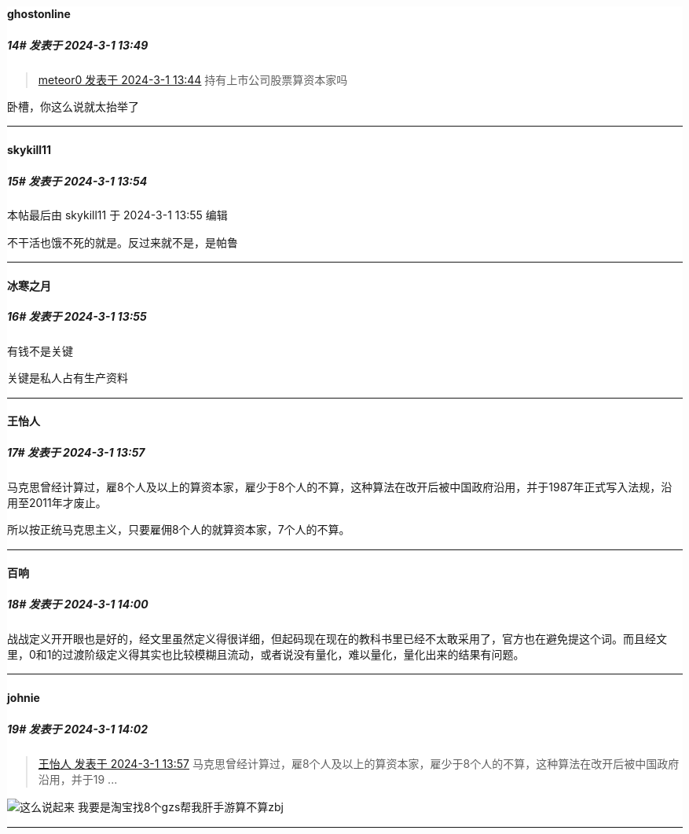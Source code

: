####  ghostonline  
##### 14#       发表于 2024-3-1 13:49

<blockquote><a href="httphttps://bbs.saraba1st.com/2b/forum.php?mod=redirect&amp;goto=findpost&amp;pid=64114491&amp;ptid=2173722" target="_blank">meteor0 发表于 2024-3-1 13:44</a>
持有上市公司股票算资本家吗</blockquote>
卧槽，你这么说就太抬举了

*****

####  skykill11  
##### 15#       发表于 2024-3-1 13:54

 本帖最后由 skykill11 于 2024-3-1 13:55 编辑 

不干活也饿不死的就是。反过来就不是，是帕鲁

*****

####  冰寒之月  
##### 16#       发表于 2024-3-1 13:55

有钱不是关键

关键是私人占有生产资料

*****

####  王怡人  
##### 17#       发表于 2024-3-1 13:57

马克思曾经计算过，雇8个人及以上的算资本家，雇少于8个人的不算，这种算法在改开后被中国政府沿用，并于1987年正式写入法规，沿用至2011年才废止。

所以按正统马克思主义，只要雇佣8个人的就算资本家，7个人的不算。

*****

####  百响  
##### 18#       发表于 2024-3-1 14:00

战战定义开开眼也是好的，经文里虽然定义得很详细，但起码现在现在的教科书里已经不太敢采用了，官方也在避免提这个词。而且经文里，0和1的过渡阶级定义得其实也比较模糊且流动，或者说没有量化，难以量化，量化出来的结果有问题。

*****

####  johnie  
##### 19#       发表于 2024-3-1 14:02

<blockquote><a href="httphttps://bbs.saraba1st.com/2b/forum.php?mod=redirect&amp;goto=findpost&amp;pid=64114624&amp;ptid=2173722" target="_blank">王怡人 发表于 2024-3-1 13:57</a>
马克思曾经计算过，雇8个人及以上的算资本家，雇少于8个人的不算，这种算法在改开后被中国政府沿用，并于19 ...</blockquote>
<img src="https://static.saraba1st.com/image/smiley/face2017/067.png" referrerpolicy="no-referrer">这么说起来 我要是淘宝找8个gzs帮我肝手游算不算zbj

*****
